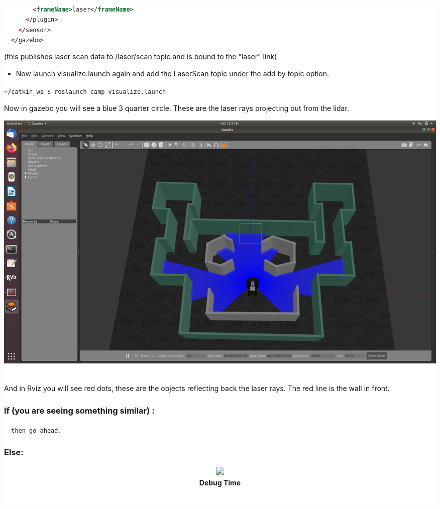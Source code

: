 ```xml
        <frameName>laser</frameName>
      </plugin>
    </sensor>
  </gazebo>
```
(this publishes laser scan data to /laser/scan topic and is bound to the "laser" link)  

- Now launch visualize.launch again and add the LaserScan topic under the add by topic option.

```bash
~/catkin_ws $ roslaunch camp visualize.launch
```

Now in gazebo you will see a blue 3 quarter circle. These are the laser rays projecting out from the lidar.   

<p align="center"><img src="media/Screenshot%20from%202023-06-10%2013-21-13.png"/><br><br></p>

And in Rviz you will see red dots, these are the objects reflecting back the laser rays. The red line is the wall in front.
 

### If (you are seeing something similar) :
      then go ahead.
### Else:

<p align="center">
    <img src="https://c.tenor.com/pPKOYQpTO8AAAAAM/monkey-developer.gif" width=500/><br><b>Debug Time</b>
</p>
<br> 
